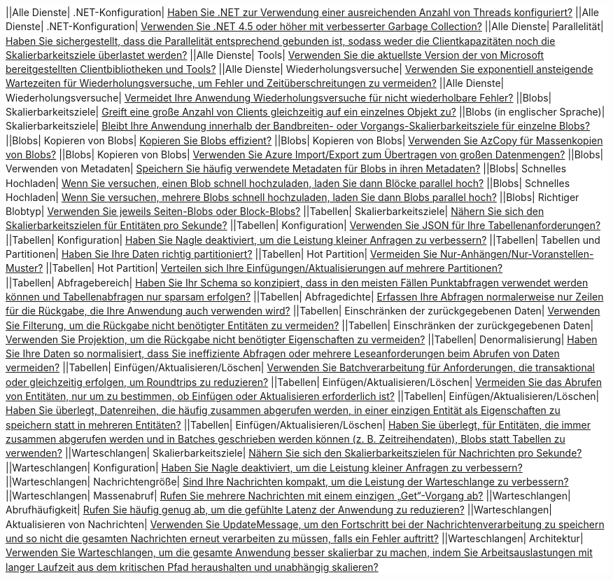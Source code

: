 ||Alle Dienste|	.NET-Konfiguration|	[Haben Sie .NET zur Verwendung einer ausreichenden Anzahl von Threads konfiguriert?](#subheading10)
||Alle Dienste|	.NET-Konfiguration|	[Verwenden Sie .NET 4.5 oder höher mit verbesserter Garbage Collection?](#subheading11)
||Alle Dienste|	Parallelität|	[Haben Sie sichergestellt, dass die Parallelität entsprechend gebunden ist, sodass weder die Clientkapazitäten noch die Skalierbarkeitsziele überlastet werden?](#subheading12)
||Alle Dienste|	Tools|	[Verwenden Sie die aktuellste Version der von Microsoft bereitgestellten Clientbibliotheken und Tools?](#subheading13)
||Alle Dienste|	Wiederholungsversuche|	[Verwenden Sie exponentiell ansteigende Wartezeiten für Wiederholungsversuche, um Fehler und Zeitüberschreitungen zu vermeiden?](#subheading14)
||Alle Dienste|	Wiederholungsversuche|	[Vermeidet Ihre Anwendung Wiederholungsversuche für nicht wiederholbare Fehler?](#subheading15)
||Blobs|	Skalierbarkeitsziele|	[Greift eine große Anzahl von Clients gleichzeitig auf ein einzelnes Objekt zu?](#subheading46)
||Blobs (in englischer Sprache)|	Skalierbarkeitsziele|	[Bleibt Ihre Anwendung innerhalb der Bandbreiten- oder Vorgangs-Skalierbarkeitsziele für einzelne Blobs?](#subheading16)
||Blobs|	Kopieren von Blobs|	[Kopieren Sie Blobs effizient?](#subheading17)
||Blobs|	Kopieren von Blobs|	[Verwenden Sie AzCopy für Massenkopien von Blobs?](#subheading18)
||Blobs|	Kopieren von Blobs|	[Verwenden Sie Azure Import/Export zum Übertragen von großen Datenmengen?](#subheading19)
||Blobs|	Verwenden von Metadaten|	[Speichern Sie häufig verwendete Metadaten für Blobs in ihren Metadaten?](#subheading20)
||Blobs|	Schnelles Hochladen|	[Wenn Sie versuchen, einen Blob schnell hochzuladen, laden Sie dann Blöcke parallel hoch?](#subheading21)
||Blobs|	Schnelles Hochladen|	[Wenn Sie versuchen, mehrere Blobs schnell hochzuladen, laden Sie dann Blobs parallel hoch?](#subheading22)
||Blobs|	Richtiger Blobtyp|	[Verwenden Sie jeweils Seiten-Blobs oder Block-Blobs?](#subheading23)
||Tabellen|	Skalierbarkeitsziele|	[Nähern Sie sich den Skalierbarkeitszielen für Entitäten pro Sekunde?](#subheading24)
||Tabellen|	Konfiguration|	[Verwenden Sie JSON für Ihre Tabellenanforderungen?](#subheading25)
||Tabellen|	Konfiguration|	[Haben Sie Nagle deaktiviert, um die Leistung kleiner Anfragen zu verbessern?](#subheading26)
||Tabellen|	Tabellen und Partitionen|	[Haben Sie Ihre Daten richtig partitioniert?](#subheading27)
||Tabellen|	Hot Partition|	[Vermeiden Sie Nur-Anhängen/Nur-Voranstellen-Muster?](#subheading28)
||Tabellen|	Hot Partition|	[Verteilen sich Ihre Einfügungen/Aktualisierungen auf mehrere Partitionen?](#subheading29)  
||Tabellen|	Abfragebereich|	[Haben Sie Ihr Schema so konzipiert, dass in den meisten Fällen Punktabfragen verwendet werden können und Tabellenabfragen nur sparsam erfolgen?](#subheading30)
||Tabellen|	Abfragedichte|	[Erfassen Ihre Abfragen normalerweise nur Zeilen für die Rückgabe, die Ihre Anwendung auch verwenden wird?](#subheading31)
||Tabellen|	Einschränken der zurückgegebenen Daten|	[Verwenden Sie Filterung, um die Rückgabe nicht benötigter Entitäten zu vermeiden?](#subheading32)
||Tabellen|	Einschränken der zurückgegebenen Daten|	[Verwenden Sie Projektion, um die Rückgabe nicht benötigter Eigenschaften zu vermeiden?](#subheading33)
||Tabellen|	Denormalisierung|	[Haben Sie Ihre Daten so normalisiert, dass Sie ineffiziente Abfragen oder mehrere Leseanforderungen beim Abrufen von Daten vermeiden?](#subheading34)
||Tabellen|	Einfügen/Aktualisieren/Löschen|	[Verwenden Sie Batchverarbeitung für Anforderungen, die transaktional oder gleichzeitig erfolgen, um Roundtrips zu reduzieren?](#subheading35)
||Tabellen|	Einfügen/Aktualisieren/Löschen|	[Vermeiden Sie das Abrufen von Entitäten, nur um zu bestimmen, ob Einfügen oder Aktualisieren erforderlich ist?](#subheading36)
||Tabellen|	Einfügen/Aktualisieren/Löschen|	[Haben Sie überlegt, Datenreihen, die häufig zusammen abgerufen werden, in einer einzigen Entität als Eigenschaften zu speichern statt in mehreren Entitäten?](#subheading37)
||Tabellen|	Einfügen/Aktualisieren/Löschen|	[Haben Sie überlegt, für Entitäten, die immer zusammen abgerufen werden und in Batches geschrieben werden können (z. B. Zeitreihendaten), Blobs statt Tabellen zu verwenden?](#subheading38)
||Warteschlangen|	Skalierbarkeitsziele|	[Nähern Sie sich den Skalierbarkeitszielen für Nachrichten pro Sekunde?](#subheading39)
||Warteschlangen|	Konfiguration|	[Haben Sie Nagle deaktiviert, um die Leistung kleiner Anfragen zu verbessern?](#subheading40)
||Warteschlangen|	Nachrichtengröße|	[Sind Ihre Nachrichten kompakt, um die Leistung der Warteschlange zu verbessern?](#subheading41)
||Warteschlangen|	Massenabruf|	[Rufen Sie mehrere Nachrichten mit einem einzigen „Get“-Vorgang ab?](#subheading42)
||Warteschlangen|	Abrufhäufigkeit|	[Rufen Sie häufig genug ab, um die gefühlte Latenz der Anwendung zu reduzieren?](#subheading43)
||Warteschlangen|	Aktualisieren von Nachrichten|	[Verwenden Sie UpdateMessage, um den Fortschritt bei der Nachrichtenverarbeitung zu speichern und so nicht die gesamten Nachrichten erneut verarbeiten zu müssen, falls ein Fehler auftritt?](#subheading44)
||Warteschlangen|	Architektur|	[Verwenden Sie Warteschlangen, um die gesamte Anwendung besser skalierbar zu machen, indem Sie Arbeitsauslastungen mit langer Laufzeit aus dem kritischen Pfad heraushalten und unabhängig skalieren?](#subheading45)
